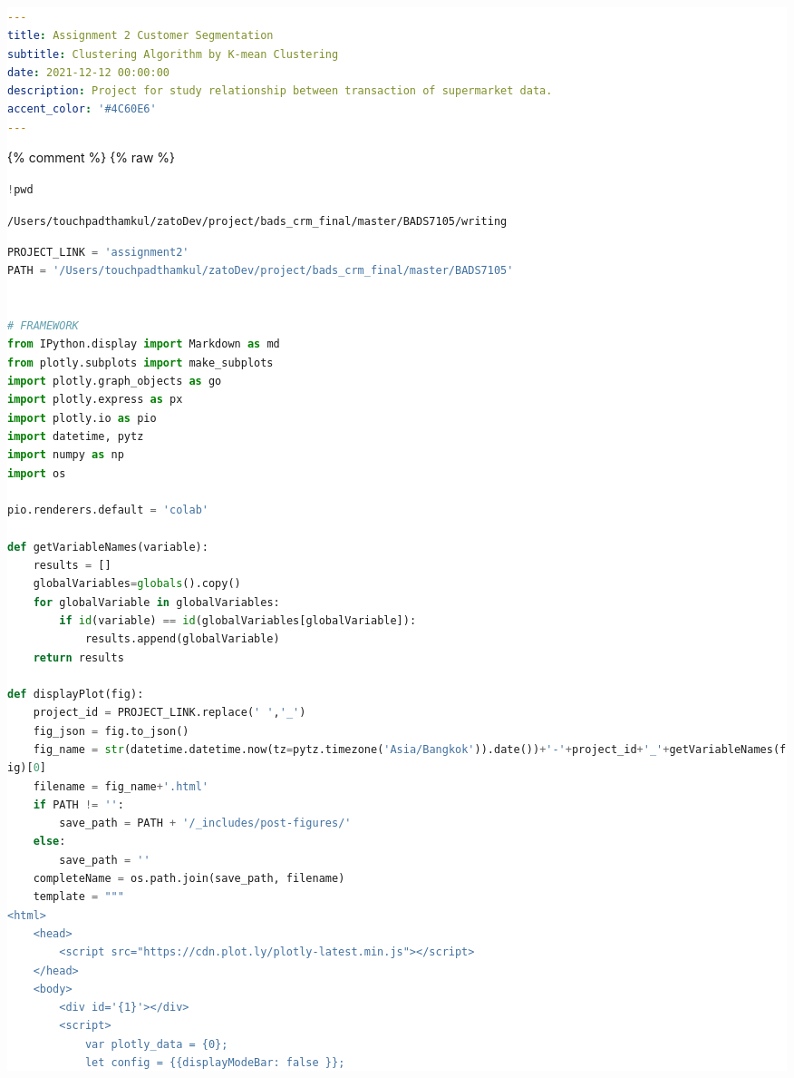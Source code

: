 ```yaml
---
title: Assignment 2 Customer Segmentation
subtitle: Clustering Algorithm by K-mean Clustering
date: 2021-12-12 00:00:00
description: Project for study relationship between transaction of supermarket data.
accent_color: '#4C60E6'
---
```

{% comment %}
    {% raw %}

```python
!pwd
```

    /Users/touchpadthamkul/zatoDev/project/bads_crm_final/master/BADS7105/writing



```python
PROJECT_LINK = 'assignment2'
PATH = '/Users/touchpadthamkul/zatoDev/project/bads_crm_final/master/BADS7105'


# FRAMEWORK
from IPython.display import Markdown as md
from plotly.subplots import make_subplots
import plotly.graph_objects as go
import plotly.express as px
import plotly.io as pio
import datetime, pytz
import numpy as np
import os

pio.renderers.default = 'colab'

def getVariableNames(variable):
    results = []
    globalVariables=globals().copy()
    for globalVariable in globalVariables:
        if id(variable) == id(globalVariables[globalVariable]):
            results.append(globalVariable)
    return results

def displayPlot(fig):
    project_id = PROJECT_LINK.replace(' ','_')
    fig_json = fig.to_json()
    fig_name = str(datetime.datetime.now(tz=pytz.timezone('Asia/Bangkok')).date())+'-'+project_id+'_'+getVariableNames(fig)[0]
    filename = fig_name+'.html'
    if PATH != '':
        save_path = PATH + '/_includes/post-figures/'
    else:
        save_path = ''
    completeName = os.path.join(save_path, filename)
    template = """
<html>
    <head>
        <script src="https://cdn.plot.ly/plotly-latest.min.js"></script>
    </head>
    <body>
        <div id='{1}'></div>
        <script>
            var plotly_data = {0};
            let config = {{displayModeBar: false }};
```